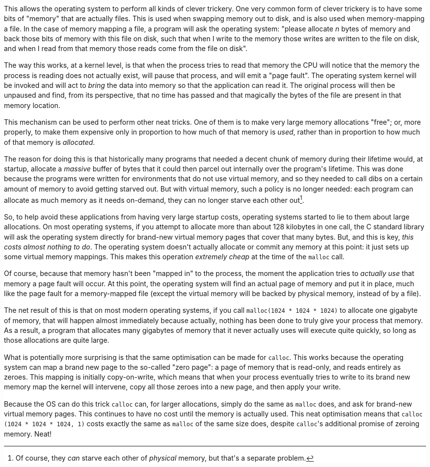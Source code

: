 This allows the operating system to perform all kinds of clever trickery. One very common form of clever trickery is to have some bits of "memory" that are actually files. This is used when swapping memory out to disk, and is also used when memory-mapping a file. In the case of memory mapping a file, a program will ask the operating system: "please allocate *n* bytes of memory and back those bits of memory with this file on disk, such that when I write to the memory those writes are written to the file on disk, and when I read from that memory those reads come from the file on disk".

The way this works, at a kernel level, is that when the process tries to read that memory the CPU will notice that the memory the process is reading does not actually exist, will pause that process, and will emit a "page fault". The operating system kernel will be invoked and will act to *bring* the data into memory so that the application can read it. The original process will then be unpaused and find, from its perspective, that no time has passed and that magically the bytes of the file are present in that memory location.

This mechanism can be used to perform other neat tricks. One of them is to make very large memory allocations "free"; or, more properly, to make them expensive only in proportion to how much of that memory is *used*, rather than in proportion to how much of that memory is *allocated*.

The reason for doing this is that historically many programs that needed a decent chunk of memory during their lifetime would, at startup, allocate a *massive* buffer of bytes that it could then parcel out internally over the program's lifetime. This was done because the programs were written for environments that do not use virtual memory, and so they needed to call dibs on a certain amount of memory to avoid getting starved out. But with virtual memory, such a policy is no longer needed: each program can allocate as much memory as it needs on-demand, they can no longer starve each other out[^4].

So, to help avoid these applications from having very large startup costs, operating systems started to lie to them about large allocations. On most operating systems, if you attempt to allocate more than about 128 kilobytes in one call, the C standard library will ask the operating system directly for brand-new virtual memory pages that cover that many bytes. But, and this is key, *this costs almost nothing to do*. The operating system doesn't actually allocate or commit any memory at this point: it just sets up some virtual memory mappings. This makes this operation *extremely cheap* at the time of the `malloc` call.

Of course, because that memory hasn't been "mapped in" to the process, the moment the application tries to *actually use* that memory a page fault will occur. At this point, the operating system will find an actual page of memory and put it in place, much like the page fault for a memory-mapped file (except the virtual memory will be backed by physical memory, instead of by a file).

The net result of this is that on most modern operating systems, if you call `malloc(1024 * 1024 * 1024)` to allocate one gigabyte of memory, that will happen almost immediately because actually, nothing has been done to truly give your process that memory. As a result, a program that allocates many gigabytes of memory that it never actually uses will execute quite quickly, so long as those allocations are quite large.

What is potentially more surprising is that the same optimisation can be made for `calloc`. This works because the operating system can map a brand new page to the so-called "zero page": a page of memory that is read-only, and reads entirely as zeroes. This mapping is initially copy-on-write, which means that when your process eventually tries to write to its brand new memory map the kernel will intervene, copy all those zeroes into a new page, and then apply your write.

Because the OS can do this trick `calloc` can, for larger allocations, simply do the same as `malloc` does, and ask for brand-new virtual memory pages. This continues to have no cost until the memory is actually used. This neat optimisation means that `calloc(1024 * 1024 * 1024, 1)` costs exactly the same as `malloc` of the same size does, despite `calloc`'s additional promise of zeroing memory. Neat!


[^1]: A quick side note: many of you may ask why this is safe to do. Of course, CFFI is not just zeroing buffers for the hell of it: generally speaking it is much better to use initialized memory than to use uninitialized memory, particularly when interacting with raw memory directly from a managed language, so zeroing this data is substantially safer than not doing so. However, in this case the `char` array we're building is being immediately passed into OpenSSL so that it can write data into the buffer, and we are telling OpenSSL *how long the buffer is*. This means that OpenSSL is immediately writing over our freshly-zeroed bytes up to the maximum length of the buffer. When we get the buffer back, OpenSSL tells us how many bytes it wrote, so we just copy that many bytes out of the buffer and throw it away. This means that each byte in the buffer is either a) written with a zero by us, then written by OpenSSL, then copied out by us, or b) written with a zero by us and never looked at again. In either case, the first step (us writing zeroes into the buffer) is unnecessary: either OpenSSL will overwrite the zero, so we didn't need it, or we'll never look at the byte again so it doesn't matter what value it has. As a general principle, buffers used in this way do not need to be zeroed.
[^2]: When I say "in a safe way", I feel compelled to clarify. An enormous amount of C code that wants to allocate heap memory for arrays will make a call like this: `type *array = malloc(number_of_elements * size_of_element)`. This is a dangerous pattern, because it is possible that the multiplication here will *overflow*: that is, `number_of_elements` multiplied by `size_of_element` may be too large to fit into a certain number of bits, and so the program may quietly ask for *too little data*. `calloc` protects against this by including overflow-checking code when it does the multiplication of the element count and the element size, and if that calculation overflows it will return an appropriate error.
[^3]: I should stress that I said "can be thought of", not "is guaranteed to be". I have not investigated the Go runtime to check this.
[^4]: Of course, they *can* starve each other of *physical* memory, but that's a separate problem.
[^5]: All of this assumes that you don't compile with optimisations on: the optimiser can trivially optimise this entire program away!